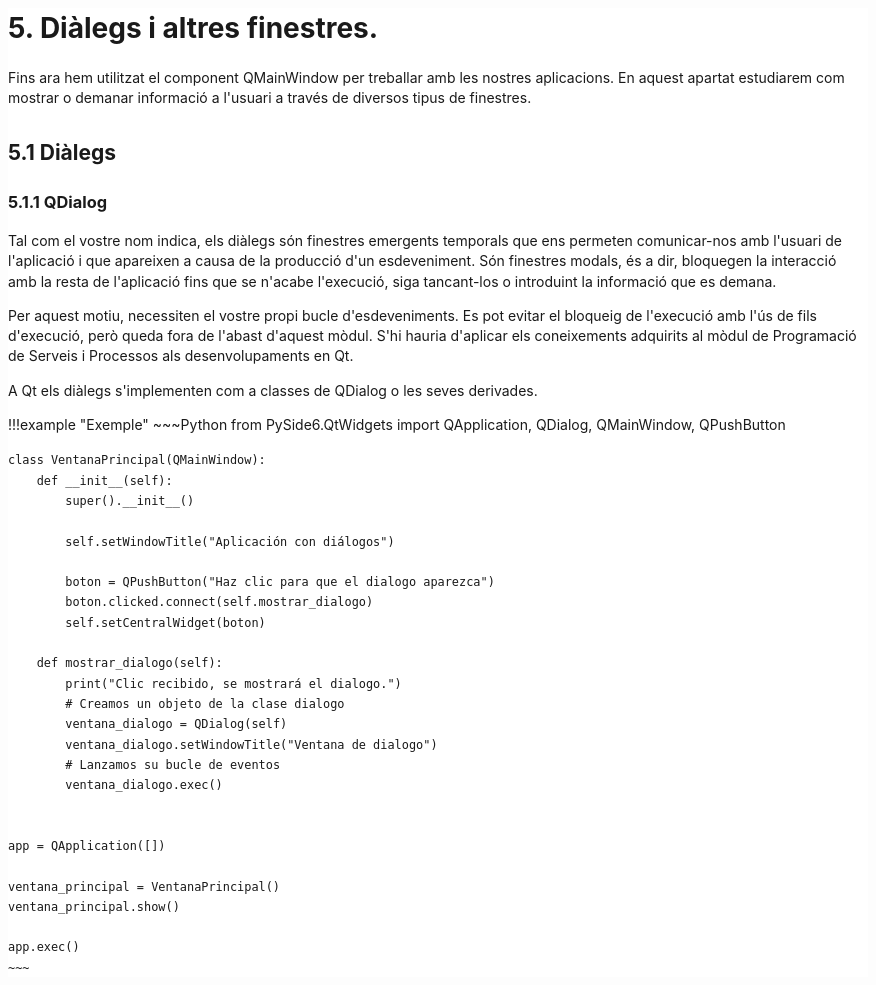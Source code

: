 # 5. Diàlegs i altres finestres.
Fins ara hem utilitzat el component QMainWindow per treballar amb les nostres aplicacions. En aquest apartat estudiarem com mostrar o demanar informació a l'usuari a través de diversos tipus de finestres.

## 5.1 Diàlegs

### 5.1.1 QDialog

Tal com el vostre nom indica, els diàlegs són finestres emergents temporals que ens permeten comunicar-nos amb l'usuari de l'aplicació i que apareixen a causa de la producció d'un esdeveniment. Són finestres modals, és a dir, bloquegen la interacció amb la resta de l'aplicació fins que se n'acabe l'execució, siga tancant-los o introduint la informació que es demana. 

Per aquest motiu, necessiten el vostre propi bucle d'esdeveniments. Es pot evitar el bloqueig de l'execució amb l'ús de fils d'execució, però queda fora de l'abast d'aquest mòdul. S'hi hauria d'aplicar els coneixements adquirits al mòdul de Programació de Serveis i Processos als desenvolupaments en Qt.

A Qt els diàlegs s'implementen com a classes de QDialog o les seves derivades. 

!!!example "Exemple"
    ~~~Python
        from PySide6.QtWidgets import QApplication, QDialog, QMainWindow, QPushButton


    class VentanaPrincipal(QMainWindow):
        def __init__(self):
            super().__init__()

            self.setWindowTitle("Aplicación con diálogos")

            boton = QPushButton("Haz clic para que el dialogo aparezca")
            boton.clicked.connect(self.mostrar_dialogo)
            self.setCentralWidget(boton)

        def mostrar_dialogo(self):
            print("Clic recibido, se mostrará el dialogo.")
            # Creamos un objeto de la clase dialogo
            ventana_dialogo = QDialog(self)
            ventana_dialogo.setWindowTitle("Ventana de dialogo")
            # Lanzamos su bucle de eventos
            ventana_dialogo.exec()


    app = QApplication([])

    ventana_principal = VentanaPrincipal()
    ventana_principal.show()

    app.exec()
    ~~~
 